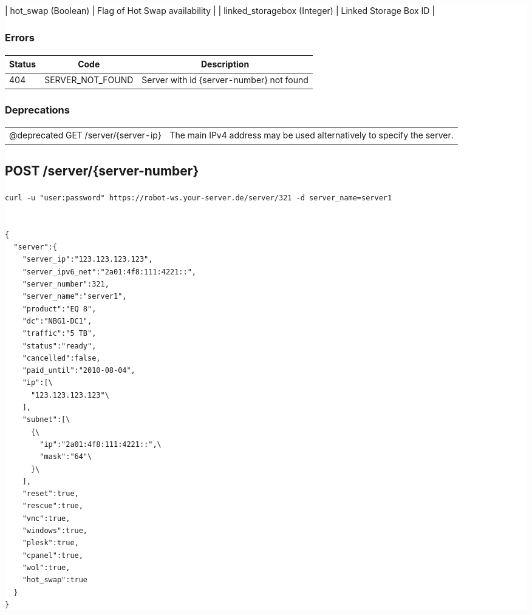 | hot_swap (Boolean)          | Flag of Hot Swap availability                                |
| linked_storagebox (Integer) | Linked Storage Box ID                                        |

### Errors

| Status | Code             | Description                              |
| ------ | ---------------- | ---------------------------------------- |
| 404    | SERVER_NOT_FOUND | Server with id {server-number} not found |

### Deprecations

|                                     |                                                                        |
| ----------------------------------- | ---------------------------------------------------------------------- |
| @deprecated GET /server/{server-ip} | The main IPv4 address may be used alternatively to specify the server. |

## POST /server/{server-number}

    curl -u "user:password" https://robot-ws.your-server.de/server/321 -d server_name=server1


    {
      "server":{
        "server_ip":"123.123.123.123",
        "server_ipv6_net":"2a01:4f8:111:4221::",
        "server_number":321,
        "server_name":"server1",
        "product":"EQ 8",
        "dc":"NBG1-DC1",
        "traffic":"5 TB",
        "status":"ready",
        "cancelled":false,
        "paid_until":"2010-08-04",
        "ip":[\
          "123.123.123.123"\
        ],
        "subnet":[\
          {\
            "ip":"2a01:4f8:111:4221::",\
            "mask":"64"\
          }\
        ],
        "reset":true,
        "rescue":true,
        "vnc":true,
        "windows":true,
        "plesk":true,
        "cpanel":true,
        "wol":true,
        "hot_swap":true
      }
    }
